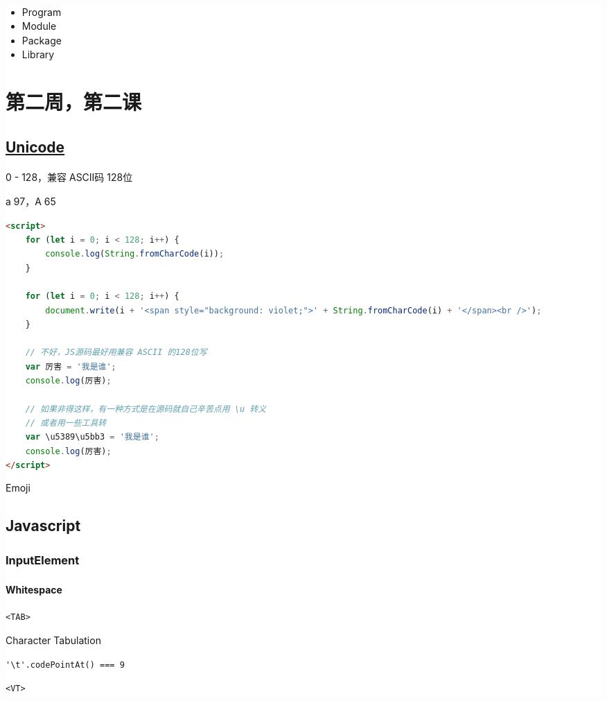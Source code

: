 - Program
- Module
- Package
- Library


# 第二周，第二课

## [Unicode](http://www.fileformat.info/info/unicode)

0 - 128，兼容 ASCII码 128位

a 97，A 65

```html
<script>
    for (let i = 0; i < 128; i++) {
        console.log(String.fromCharCode(i));
    }

    for (let i = 0; i < 128; i++) {
        document.write(i + '<span style="background: violet;">' + String.fromCharCode(i) + '</span><br />');
    }

    // 不好，JS源码最好用兼容 ASCII 的128位写
    var 厉害 = '我是谁';
    console.log(厉害);

  	// 如果非得这样，有一种方式是在源码就自己辛苦点用 \u 转义
  	// 或者用一些工具转
    var \u5389\u5bb3 = '我是谁';
    console.log(厉害);
</script>
```



Emoji



## Javascript

### InputElement

#### Whitespace

`<TAB>`

Character Tabulation

`'\t'.codePointAt() === 9`

`<VT>`
